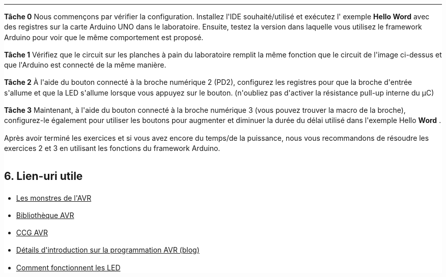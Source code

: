 -----------------------------------------------------------------------------


**Tâche 0** Nous commençons par vérifier la configuration. Installez l'IDE souhaité/utilisé et exécutez l' exemple **Hello Word** avec des registres sur la carte Arduino UNO dans le laboratoire. Ensuite, testez la version dans laquelle vous utilisez le framework Arduino pour voir que le même comportement est proposé.

**Tâche 1** Vérifiez que le circuit sur les planches à pain du laboratoire remplit la même fonction que le circuit de l'image ci-dessus et que l'Arduino est connecté de la même manière.

**Tâche 2** À l'aide du bouton connecté à la broche numérique 2 (PD2), configurez les registres pour que la broche d'entrée s'allume et que la LED s'allume lorsque vous appuyez sur le bouton. (n'oubliez pas d'activer la résistance pull-up interne du µC)

**Tâche 3** Maintenant, à l'aide du bouton connecté à la broche numérique 3 (vous pouvez trouver la macro de la broche), configurez-le également pour utiliser les boutons pour augmenter et diminuer la durée du délai utilisé dans l'exemple Hello **Word** .

Après avoir terminé les exercices et si vous avez encore du temps/de la puissance, nous vous recommandons de résoudre les exercices 2 et 3 en utilisant les fonctions du framework Arduino.

## 6. Lien-uri utile

-   [Les monstres de l'AVR](http://www.avrfreaks.net/ "http://www.avrfreaks.net/")
    
-   [Bibliothèque AVR](http://www.nongnu.org/avr-libc/user-manual/modules.html "http://www.nongnu.org/avr-libc/user-manual/modules.html")
    
-   [CCG AVR](https://gcc.gnu.org/wiki/avr-gcc "https://gcc.gnu.org/wiki/avr-gcc")
    
-   [Détails d'introduction sur la programmation AVR (blog)](http://hackaday.com/2010/10/23/avr-programming-introduction/ "http://hackaday.com/2010/10/23/avr-programming-introduction/")
    
-   [Comment fonctionnent les LED](http://electronics.howstuffworks.com/led.htm "http://electronics.howstuffworks.com/led.htm")

